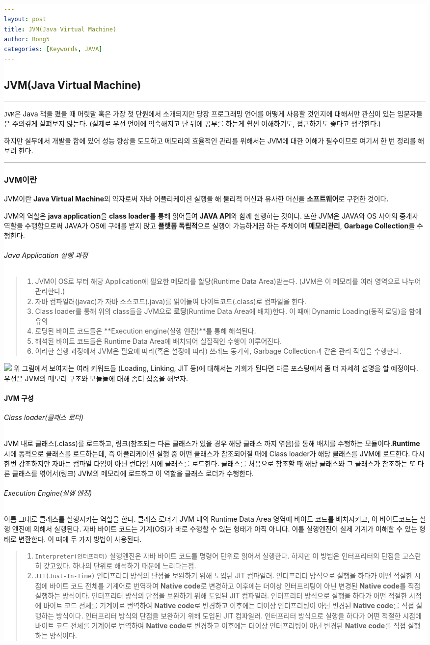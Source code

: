 ```yaml
---
layout: post
title: JVM(Java Virtual Machine)
author: Bong5
categories: [Keywords, JAVA]
---
```


## JVM(Java Virtual Machine)

---
`JVM`은 Java 책을 폈을 때 머릿말 혹은 가장 첫 단원에서 소개되지만 당장 프로그래밍 언어를 어떻게 사용할 것인지에 대해서만 관심이 있는 입문자들은 주의깊게 살펴보지 않는다.
(실제로 우선 언어에 익숙해지고 난 뒤에 공부를 하는게 훨씬 이해하기도, 접근하기도 좋다고 생각한다.)

하지만 실무에서 개발을 함에 있어 성능 향상을 도모하고 메모리의 효율적인 관리를 위해서는 JVM에 대한 이해가 필수이므로 여기서 한 번 정리를 해보려 한다.

---

### JVM이란

JVM이란 **Java Virtual Machine**의 약자로써 자바 어플리케이션 실행을 해 물리적 머신과 유사한 머신을 **소프트웨어**로 구현한 것이다.

JVM의 역할은 **java application**을 **class loader**를 통해 읽어들여 **JAVA API**와 함께 실행하는 것이다. 또한 JVM은 JAVA와 OS 사이의 중개자 역할을 수행함으로써 JAVA가 OS에 구애를 받지 않고 **플랫폼 독립적**으로 실행이 가능하게끔 하는 주체이며 **메모리관리**, **Garbage Collection**을 수행한다.

###### Java Application 실행 과정
> 1. JVM이 OS로 부터 해당 Application에 필요한 메모리를 할당(Runtime Data Area)받는다. (JVM은 이 메모리를 여러 영역으로 나누어 관리한다.)
> 2. 자바 컴파일러(javac)가 자바 소스코드(.java)를 읽어들여 바이트코드(.class)로 컴파일을 한다.
> 3. Class loader를 통해 위의 class들을 JVM으로 **로딩**(Runtime Data Area에 배치)한다.
이 때에 Dynamic Loading(동적 로딩)을 함에 유의
> 4. 로딩된 바이트 코드들은 **Execution engine(실행 엔진)**를 통해 해석된다.
> 5. 해석된 바이트 코드들은 Runtime Data Area에 배치되어 실질적인 수행이 이루어진다.
> 6. 이러한 실행 과정에서 JVM은 필요에 따라(혹은 설정에 따라) 쓰레드 동기화, Garbage Collection과 같은 관리 작업을 수행한다.

<img src="/assets/img/posts/JVM2.png" width="100%" height="auto">
위 그림에서 보여지는 여러 키워드들 (Loading, Linking, JIT 등)에 대해서는 기회가 된다면 다른 포스팅에서 좀 더 자세히 설명을 할 예정이다. 우선은 JVM의 메모리 구조와 모듈들에 대해 좀더 집중을 해보자.


#### JVM 구성

###### Class loader(클래스 로더)
JVM 내로 클래스(.class)를 로드하고, 링크(참조되는 다른 클래스가 있을 경우 해당 클래스 까지 엮음)를 통해 배치를 수행하는 모듈이다.**Runtime**시에 동적으로 클래스를 로드하는데, 즉 어플리케이션 실행 중 어떤 클래스가 참조되어질 때에 Class loader가 해당 클래스를 JVM에 로드한다.
다시한번 강조하지만 자바는 컴파일 타임이 아닌 런타임 시에 클래스를 로드한다. 클래스를 처음으로 참조할 때 해당 클래스와 그 클래스가 참조하는 또 다른 클래스를 엮어서(링크) JVM의 메모리에 로드하고 이 역할을 클래스 로더가 수행한다.

###### Execution Engine(실행 엔진)
이름 그대로 클래스를 실행시키는 역할을 한다. 클래스 로더가 JVM 내의 Runtime Data Area 영역에 바이트 코드를 배치시키고, 이 바이트코드는 실행 엔진에 의해서 실행된다. 자바 바이트 코드는 기계(OS)가 바로 수행할 수 있는 형태가 아직 아니다. 이를 실행엔진이 실제 기계가 이해할 수 있는 형태로 변환한다. 이 때에 두 가지 방법이 사용된다.
> 1. `Interpreter(인터프리터)`
  실행엔진은 자바 바이트 코드를 명령어 단위로 읽어서 실행한다. 하지만 이 방법은 인터프리터의 단점을 고스란히 갖고있다. 하나의 단위로 해석하기 때문에 느리다는점.
> 2. `JIT(Just-In-Time)`
인터프리터 방식의 단점을 보완하기 위해 도입된 JIT 컴파일러. 인터프리터 방식으로 실행을 하다가 어떤 적절한 시점에 바이트 코드 전체를 기계어로 번역하여 **Native code**로 변경하고 이후에는 더이상 인터프리팅이 아닌 변경된 **Native code**를 직접 실행하는 방식이다.
인터프리터 방식의 단점을 보완하기 위해 도입된 JIT 컴파일러. 인터프리터 방식으로 실행을 하다가 어떤 적절한 시점에 바이트 코드 전체를 기계어로 번역하여 **Native code**로 변경하고 이후에는 더이상 인터프리팅이 아닌 변경된 **Native code**를 직접 실행하는 방식이다.
  인터프리터 방식의 단점을 보완하기 위해 도입된 JIT 컴파일러. 인터프리터 방식으로 실행을 하다가 어떤 적절한 시점에 바이트 코드 전체를 기계어로 번역하여 **Native code**로 변경하고 이후에는 더이상 인터프리팅이 아닌 변경된 **Native code**를 직접 실행하는 방식이다.